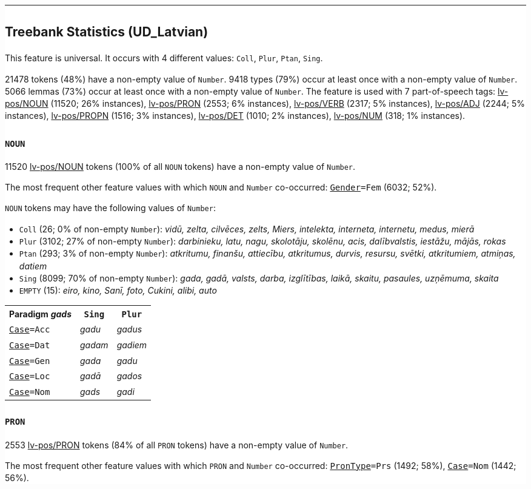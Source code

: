 

--------------------------------------------------------------------------------

## Treebank Statistics (UD_Latvian)

This feature is universal.
It occurs with 4 different values: `Coll`, `Plur`, `Ptan`, `Sing`.

21478 tokens (48%) have a non-empty value of `Number`.
9418 types (79%) occur at least once with a non-empty value of `Number`.
5066 lemmas (73%) occur at least once with a non-empty value of `Number`.
The feature is used with 7 part-of-speech tags: [lv-pos/NOUN]() (11520; 26% instances), [lv-pos/PRON]() (2553; 6% instances), [lv-pos/VERB]() (2317; 5% instances), [lv-pos/ADJ]() (2244; 5% instances), [lv-pos/PROPN]() (1516; 3% instances), [lv-pos/DET]() (1010; 2% instances), [lv-pos/NUM]() (318; 1% instances).

### `NOUN`

11520 [lv-pos/NOUN]() tokens (100% of all `NOUN` tokens) have a non-empty value of `Number`.

The most frequent other feature values with which `NOUN` and `Number` co-occurred: <tt><a href="Gender.html">Gender</a>=Fem</tt> (6032; 52%).

`NOUN` tokens may have the following values of `Number`:

* `Coll` (26; 0% of non-empty `Number`): <em>vidū, zelta, cilvēces, zelts, Miers, intelekta, interneta, internetu, medus, mierā</em>
* `Plur` (3102; 27% of non-empty `Number`): <em>darbinieku, latu, nagu, skolotāju, skolēnu, acis, dalībvalstis, iestāžu, mājās, rokas</em>
* `Ptan` (293; 3% of non-empty `Number`): <em>atkritumu, finanšu, attiecību, atkritumus, durvis, resursu, svētki, atkritumiem, atmiņas, datiem</em>
* `Sing` (8099; 70% of non-empty `Number`): <em>gada, gadā, valsts, darba, izglītības, laikā, skaitu, pasaules, uzņēmuma, skaita</em>
* `EMPTY` (15): <em>eiro, kino, Sanī, foto, Cukini, alibi, auto</em>

<table>
  <tr><th>Paradigm <i>gads</i></th><th><tt>Sing</tt></th><th><tt>Plur</tt></th></tr>
  <tr><td><tt><a href="Case.html">Case</a>=Acc</tt></td><td><em>gadu</em></td><td><em>gadus</em></td></tr>
  <tr><td><tt><a href="Case.html">Case</a>=Dat</tt></td><td><em>gadam</em></td><td><em>gadiem</em></td></tr>
  <tr><td><tt><a href="Case.html">Case</a>=Gen</tt></td><td><em>gada</em></td><td><em>gadu</em></td></tr>
  <tr><td><tt><a href="Case.html">Case</a>=Loc</tt></td><td><em>gadā</em></td><td><em>gados</em></td></tr>
  <tr><td><tt><a href="Case.html">Case</a>=Nom</tt></td><td><em>gads</em></td><td><em>gadi</em></td></tr>
</table>

### `PRON`

2553 [lv-pos/PRON]() tokens (84% of all `PRON` tokens) have a non-empty value of `Number`.

The most frequent other feature values with which `PRON` and `Number` co-occurred: <tt><a href="PronType.html">PronType</a>=Prs</tt> (1492; 58%), <tt><a href="Case.html">Case</a>=Nom</tt> (1442; 56%).
